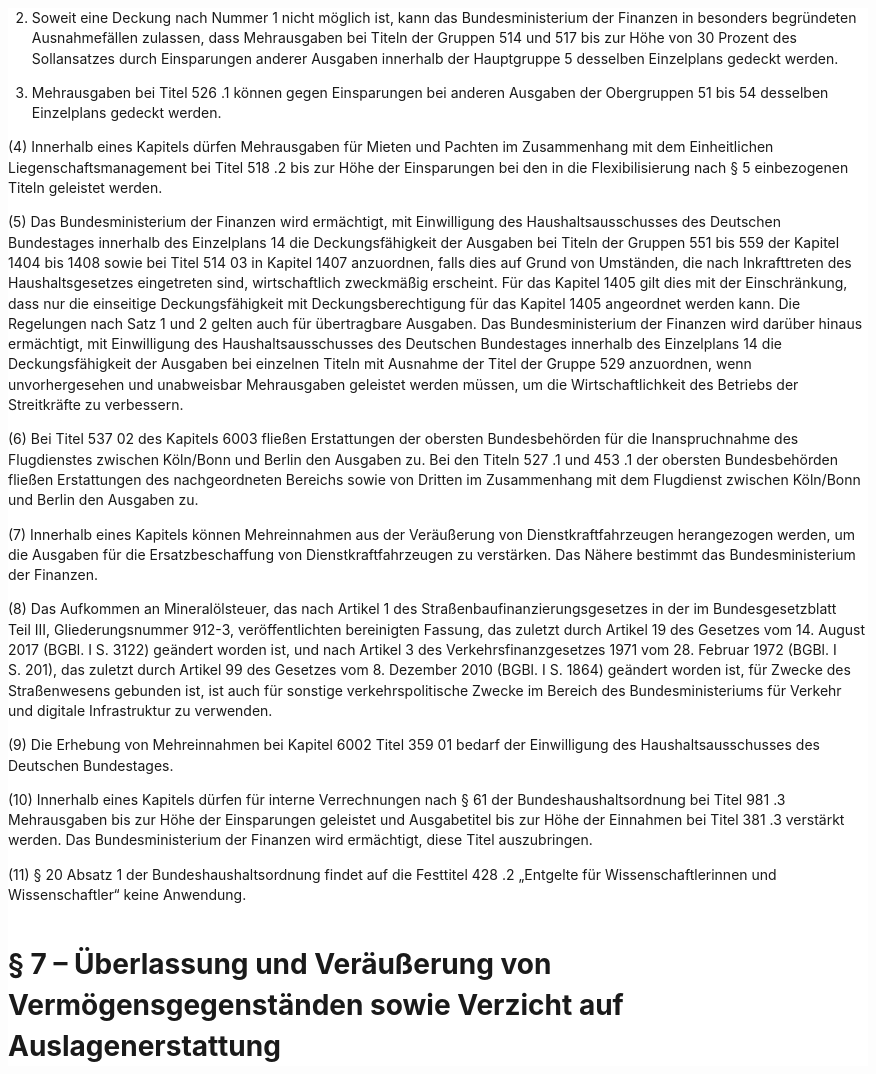 2. Soweit eine Deckung nach Nummer 1 nicht möglich ist, kann das Bundesministerium der Finanzen in besonders begründeten Ausnahmefällen zulassen, dass Mehrausgaben bei Titeln der Gruppen 514 und 517 bis zur Höhe von 30 Prozent des Sollansatzes durch Einsparungen anderer Ausgaben innerhalb der Hauptgruppe 5 desselben Einzelplans gedeckt werden.

3. Mehrausgaben bei Titel 526 .1 können gegen Einsparungen bei anderen Ausgaben der Obergruppen 51 bis 54 desselben Einzelplans gedeckt werden.

(4) Innerhalb eines Kapitels dürfen Mehrausgaben für Mieten und Pachten im Zusammenhang mit dem Einheitlichen Liegenschaftsmanagement bei Titel 518 .2 bis zur Höhe der Einsparungen bei den in die Flexibilisierung nach § 5 einbezogenen Titeln geleistet werden.

(5) Das Bundesministerium der Finanzen wird ermächtigt, mit Einwilligung des Haushaltsausschusses des Deutschen Bundestages innerhalb des Einzelplans 14 die Deckungsfähigkeit der Ausgaben bei Titeln der Gruppen 551 bis 559 der Kapitel 1404 bis 1408 sowie bei Titel 514 03 in Kapitel 1407 anzuordnen, falls dies auf Grund von Umständen, die nach Inkrafttreten des Haushaltsgesetzes eingetreten sind, wirtschaftlich zweckmäßig erscheint. Für das Kapitel 1405 gilt dies mit der Einschränkung, dass nur die einseitige Deckungsfähigkeit mit Deckungsberechtigung für das Kapitel 1405 angeordnet werden kann. Die Regelungen nach Satz 1 und 2 gelten auch für übertragbare Ausgaben. Das Bundesministerium der Finanzen wird darüber hinaus ermächtigt, mit Einwilligung des Haushaltsausschusses des Deutschen Bundestages innerhalb des Einzelplans 14 die Deckungsfähigkeit der Ausgaben bei einzelnen Titeln mit Ausnahme der Titel der Gruppe 529 anzuordnen, wenn unvorhergesehen und unabweisbar Mehrausgaben geleistet werden müssen, um die Wirtschaftlichkeit des Betriebs der Streitkräfte zu verbessern.

(6) Bei Titel 537 02 des Kapitels 6003 fließen Erstattungen der obersten Bundesbehörden für die Inanspruchnahme des Flugdienstes zwischen Köln/Bonn und Berlin den Ausgaben zu. Bei den Titeln 527 .1 und 453 .1 der obersten Bundesbehörden fließen Erstattungen des nachgeordneten Bereichs sowie von Dritten im Zusammenhang mit dem Flugdienst zwischen Köln/Bonn und Berlin den Ausgaben zu.

(7) Innerhalb eines Kapitels können Mehreinnahmen aus der Veräußerung von Dienstkraftfahrzeugen herangezogen werden, um die Ausgaben für die Ersatzbeschaffung von Dienstkraftfahrzeugen zu verstärken. Das Nähere bestimmt das Bundesministerium der Finanzen.

(8) Das Aufkommen an Mineralölsteuer, das nach Artikel 1 des Straßenbaufinanzierungsgesetzes in der im Bundesgesetzblatt Teil III, Gliederungsnummer 912-3, veröffentlichten bereinigten Fassung, das zuletzt durch Artikel 19 des Gesetzes vom 14. August 2017 (BGBl. I S. 3122) geändert worden ist, und nach Artikel 3 des Verkehrsfinanzgesetzes 1971 vom 28. Februar 1972 (BGBl. I S. 201), das zuletzt durch Artikel 99 des Gesetzes vom 8. Dezember 2010 (BGBl. I S. 1864) geändert worden ist, für Zwecke des Straßenwesens gebunden ist, ist auch für sonstige verkehrspolitische Zwecke im Bereich des Bundesministeriums für Verkehr und digitale Infrastruktur zu verwenden.

(9) Die Erhebung von Mehreinnahmen bei Kapitel 6002 Titel 359 01 bedarf der Einwilligung des Haushaltsausschusses des Deutschen Bundestages.

(10) Innerhalb eines Kapitels dürfen für interne Verrechnungen nach § 61 der Bundeshaushaltsordnung bei Titel 981 .3 Mehrausgaben bis zur Höhe der Einsparungen geleistet und Ausgabetitel bis zur Höhe der Einnahmen bei Titel 381 .3 verstärkt werden. Das Bundesministerium der Finanzen wird ermächtigt, diese Titel auszubringen.

(11) § 20 Absatz 1 der Bundeshaushaltsordnung findet auf die Festtitel 428 .2 „Entgelte für Wissenschaftlerinnen und Wissenschaftler“ keine Anwendung.

# § 7 – Überlassung und Veräußerung von Vermögensgegenständen sowie Verzicht auf Auslagenerstattung
